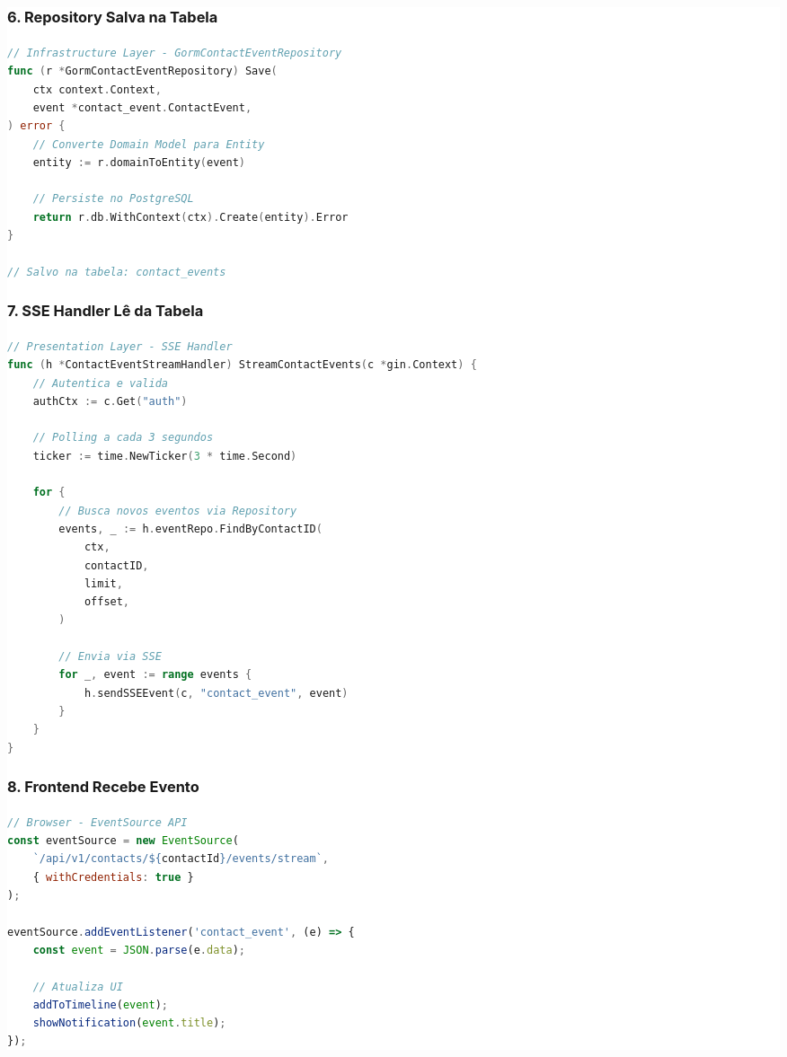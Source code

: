 ### 6. Repository Salva na Tabela

```go
// Infrastructure Layer - GormContactEventRepository
func (r *GormContactEventRepository) Save(
    ctx context.Context, 
    event *contact_event.ContactEvent,
) error {
    // Converte Domain Model para Entity
    entity := r.domainToEntity(event)
    
    // Persiste no PostgreSQL
    return r.db.WithContext(ctx).Create(entity).Error
}

// Salvo na tabela: contact_events
```

### 7. SSE Handler Lê da Tabela

```go
// Presentation Layer - SSE Handler
func (h *ContactEventStreamHandler) StreamContactEvents(c *gin.Context) {
    // Autentica e valida
    authCtx := c.Get("auth")
    
    // Polling a cada 3 segundos
    ticker := time.NewTicker(3 * time.Second)
    
    for {
        // Busca novos eventos via Repository
        events, _ := h.eventRepo.FindByContactID(
            ctx, 
            contactID, 
            limit, 
            offset,
        )
        
        // Envia via SSE
        for _, event := range events {
            h.sendSSEEvent(c, "contact_event", event)
        }
    }
}
```

### 8. Frontend Recebe Evento

```javascript
// Browser - EventSource API
const eventSource = new EventSource(
    `/api/v1/contacts/${contactId}/events/stream`,
    { withCredentials: true }
);

eventSource.addEventListener('contact_event', (e) => {
    const event = JSON.parse(e.data);
    
    // Atualiza UI
    addToTimeline(event);
    showNotification(event.title);
});
```
